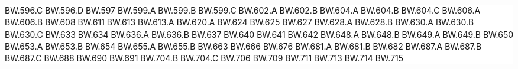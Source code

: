 BW.596.C
BW.596.D
BW.597
BW.599.A
BW.599.B
BW.599.C
BW.602.A
BW.602.B
BW.604.A
BW.604.B
BW.604.C
BW.606.A
BW.606.B
BW.608
BW.611
BW.613
BW.613.A
BW.620.A
BW.624
BW.625
BW.627
BW.628.A
BW.628.B
BW.630.A
BW.630.B
BW.630.C
BW.633
BW.634
BW.636.A
BW.636.B
BW.637
BW.640
BW.641
BW.642
BW.648.A
BW.648.B
BW.649.A
BW.649.B
BW.650
BW.653.A
BW.653.B
BW.654
BW.655.A
BW.655.B
BW.663
BW.666
BW.676
BW.681.A
BW.681.B
BW.682
BW.687.A
BW.687.B
BW.687.C
BW.688
BW.690
BW.691
BW.704.B
BW.704.C
BW.706
BW.709
BW.711
BW.713
BW.714
BW.715